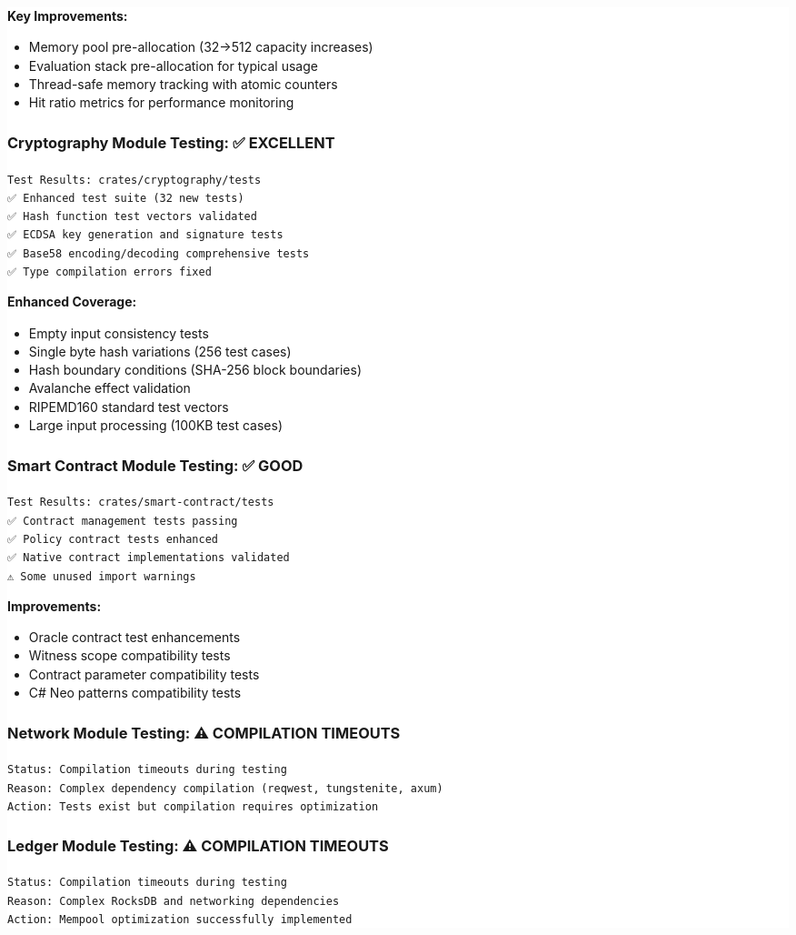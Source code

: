 **Key Improvements:**
- Memory pool pre-allocation (32→512 capacity increases)
- Evaluation stack pre-allocation for typical usage
- Thread-safe memory tracking with atomic counters
- Hit ratio metrics for performance monitoring

### Cryptography Module Testing: ✅ EXCELLENT
```
Test Results: crates/cryptography/tests
✅ Enhanced test suite (32 new tests)
✅ Hash function test vectors validated
✅ ECDSA key generation and signature tests
✅ Base58 encoding/decoding comprehensive tests
✅ Type compilation errors fixed
```

**Enhanced Coverage:**
- Empty input consistency tests
- Single byte hash variations (256 test cases)
- Hash boundary conditions (SHA-256 block boundaries)
- Avalanche effect validation
- RIPEMD160 standard test vectors
- Large input processing (100KB test cases)

### Smart Contract Module Testing: ✅ GOOD
```
Test Results: crates/smart-contract/tests
✅ Contract management tests passing
✅ Policy contract tests enhanced
✅ Native contract implementations validated
⚠️ Some unused import warnings
```

**Improvements:**
- Oracle contract test enhancements
- Witness scope compatibility tests
- Contract parameter compatibility tests
- C# Neo patterns compatibility tests

### Network Module Testing: ⚠️ COMPILATION TIMEOUTS
```
Status: Compilation timeouts during testing
Reason: Complex dependency compilation (reqwest, tungstenite, axum)
Action: Tests exist but compilation requires optimization
```

### Ledger Module Testing: ⚠️ COMPILATION TIMEOUTS
```
Status: Compilation timeouts during testing  
Reason: Complex RocksDB and networking dependencies
Action: Mempool optimization successfully implemented
```
